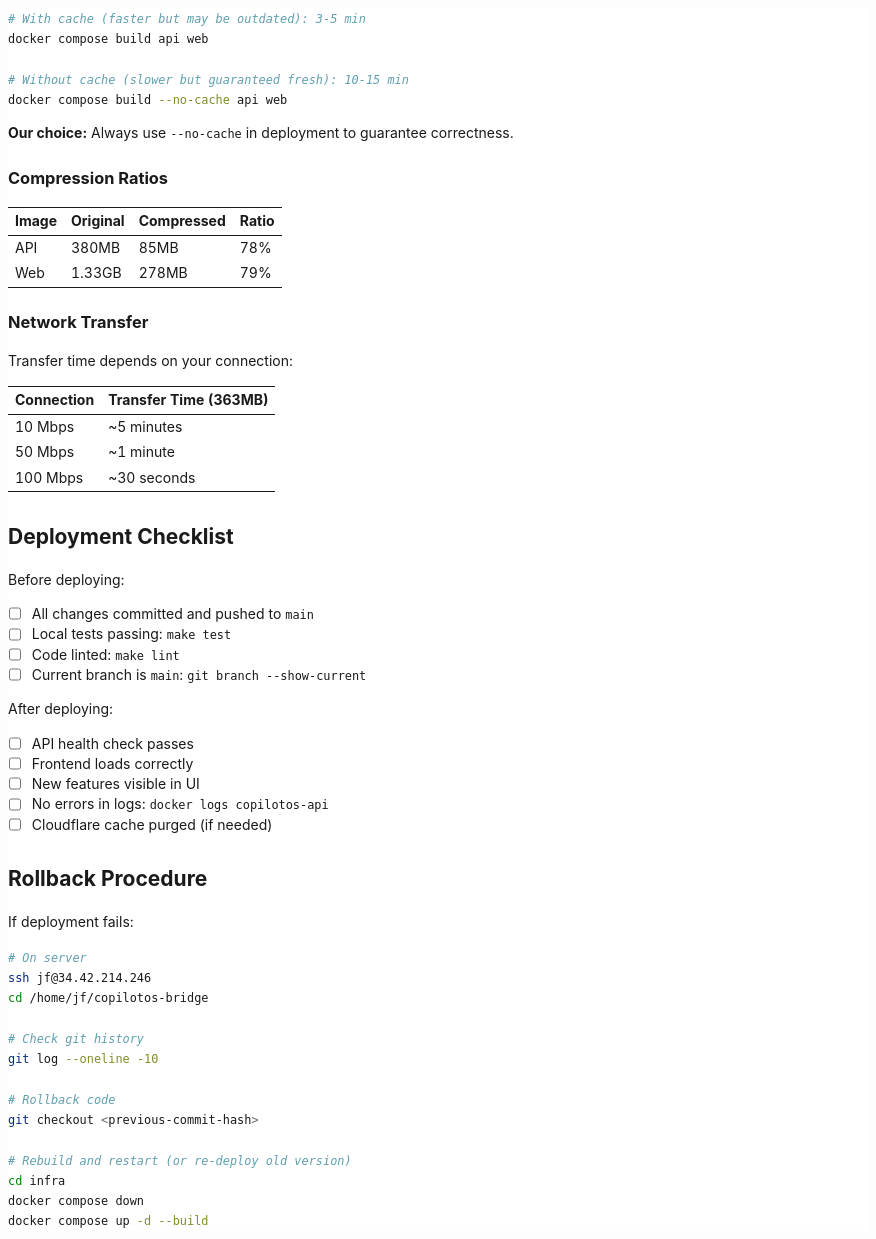 ```bash
# With cache (faster but may be outdated): 3-5 min
docker compose build api web

# Without cache (slower but guaranteed fresh): 10-15 min
docker compose build --no-cache api web
```

**Our choice:** Always use `--no-cache` in deployment to guarantee correctness.

### Compression Ratios

| Image | Original | Compressed | Ratio |
|-------|----------|------------|-------|
| API | 380MB | 85MB | 78% |
| Web | 1.33GB | 278MB | 79% |

### Network Transfer

Transfer time depends on your connection:

| Connection | Transfer Time (363MB) |
|------------|----------------------|
| 10 Mbps | ~5 minutes |
| 50 Mbps | ~1 minute |
| 100 Mbps | ~30 seconds |

## Deployment Checklist

Before deploying:

- [ ] All changes committed and pushed to `main`
- [ ] Local tests passing: `make test`
- [ ] Code linted: `make lint`
- [ ] Current branch is `main`: `git branch --show-current`

After deploying:

- [ ] API health check passes
- [ ] Frontend loads correctly
- [ ] New features visible in UI
- [ ] No errors in logs: `docker logs copilotos-api`
- [ ] Cloudflare cache purged (if needed)

## Rollback Procedure

If deployment fails:

```bash
# On server
ssh jf@34.42.214.246
cd /home/jf/copilotos-bridge

# Check git history
git log --oneline -10

# Rollback code
git checkout <previous-commit-hash>

# Rebuild and restart (or re-deploy old version)
cd infra
docker compose down
docker compose up -d --build
```